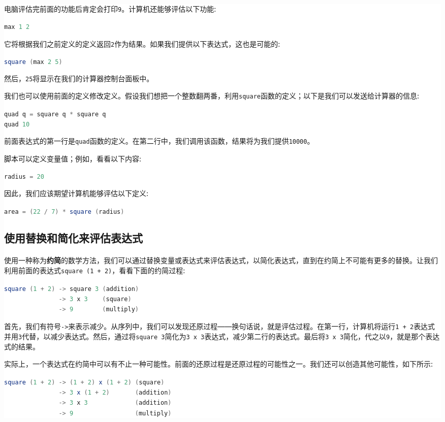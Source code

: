 电脑评估完前面的功能后肯定会打印`9`。计算机还能够评估以下功能:

```cs
max 1 2 

```

它将根据我们之前定义的定义返回`2`作为结果。如果我们提供以下表达式，这也是可能的:

```cs
square (max 2 5) 

```

然后，`25`将显示在我们的计算器控制台面板中。

我们也可以使用前面的定义修改定义。假设我们想把一个整数翻两番，利用`square`函数的定义；以下是我们可以发送给计算器的信息:

```cs
quad q = square q * square q 
quad 10 

```

前面表达式的第一行是`quad`函数的定义。在第二行中，我们调用该函数，结果将为我们提供`10000`。

脚本可以定义变量值；例如，看看以下内容:

```cs
radius = 20 

```

因此，我们应该期望计算机能够评估以下定义:

```cs
area = (22 / 7) * square (radius) 

```

## 使用替换和简化来评估表达式

使用一种称为**约简**的数学方法，我们可以通过替换变量或表达式来评估表达式，以简化表达式，直到在约简上不可能有更多的替换。让我们利用前面的表达式`square (1 + 2)`，看看下面的约简过程:

```cs
square (1 + 2) -> square 3 (addition) 
               -> 3 x 3    (square) 
               -> 9        (multiply) 

```

首先，我们有符号`->`来表示减少。从序列中，我们可以发现还原过程——换句话说，就是评估过程。在第一行，计算机将运行`1 + 2`表达式并用`3`代替，以减少表达式。然后，通过将`square 3`简化为`3 x 3`表达式，减少第二行的表达式。最后将`3 x 3`简化，代之以`9`，就是那个表达式的结果。

实际上，一个表达式在约简中可以有不止一种可能性。前面的还原过程是还原过程的可能性之一。我们还可以创造其他可能性，如下所示:

```cs
square (1 + 2) -> (1 + 2) x (1 + 2) (square) 
               -> 3 x (1 + 2)       (addition)  
               -> 3 x 3             (addition) 
               -> 9                 (multiply) 

```

